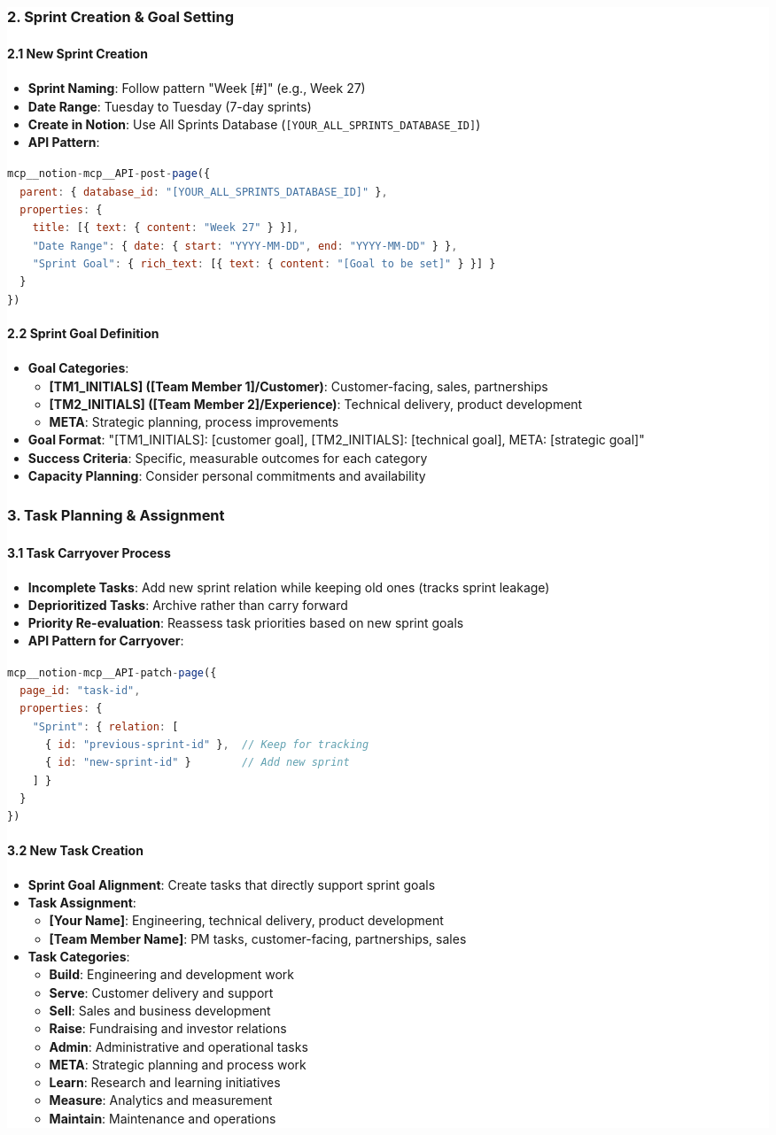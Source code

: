 ### 2. Sprint Creation & Goal Setting

#### 2.1 New Sprint Creation
- **Sprint Naming**: Follow pattern "Week [#]" (e.g., Week 27)
- **Date Range**: Tuesday to Tuesday (7-day sprints)
- **Create in Notion**: Use All Sprints Database (`[YOUR_ALL_SPRINTS_DATABASE_ID]`)
- **API Pattern**:
```javascript
mcp__notion-mcp__API-post-page({
  parent: { database_id: "[YOUR_ALL_SPRINTS_DATABASE_ID]" },
  properties: {
    title: [{ text: { content: "Week 27" } }],
    "Date Range": { date: { start: "YYYY-MM-DD", end: "YYYY-MM-DD" } },
    "Sprint Goal": { rich_text: [{ text: { content: "[Goal to be set]" } }] }
  }
})
```

#### 2.2 Sprint Goal Definition
- **Goal Categories**: 
  - **[TM1_INITIALS] ([Team Member 1]/Customer)**: Customer-facing, sales, partnerships
  - **[TM2_INITIALS] ([Team Member 2]/Experience)**: Technical delivery, product development
  - **META**: Strategic planning, process improvements
- **Goal Format**: "[TM1_INITIALS]: [customer goal], [TM2_INITIALS]: [technical goal], META: [strategic goal]"
- **Success Criteria**: Specific, measurable outcomes for each category
- **Capacity Planning**: Consider personal commitments and availability

### 3. Task Planning & Assignment

#### 3.1 Task Carryover Process
- **Incomplete Tasks**: Add new sprint relation while keeping old ones (tracks sprint leakage)
- **Deprioritized Tasks**: Archive rather than carry forward
- **Priority Re-evaluation**: Reassess task priorities based on new sprint goals
- **API Pattern for Carryover**:
```javascript
mcp__notion-mcp__API-patch-page({
  page_id: "task-id",
  properties: {
    "Sprint": { relation: [
      { id: "previous-sprint-id" },  // Keep for tracking
      { id: "new-sprint-id" }        // Add new sprint
    ] }
  }
})
```

#### 3.2 New Task Creation
- **Sprint Goal Alignment**: Create tasks that directly support sprint goals
- **Task Assignment**:
  - **[Your Name]**: Engineering, technical delivery, product development
  - **[Team Member Name]**: PM tasks, customer-facing, partnerships, sales
- **Task Categories**:
  - **Build**: Engineering and development work
  - **Serve**: Customer delivery and support
  - **Sell**: Sales and business development
  - **Raise**: Fundraising and investor relations
  - **Admin**: Administrative and operational tasks
  - **META**: Strategic planning and process work
  - **Learn**: Research and learning initiatives
  - **Measure**: Analytics and measurement
  - **Maintain**: Maintenance and operations
